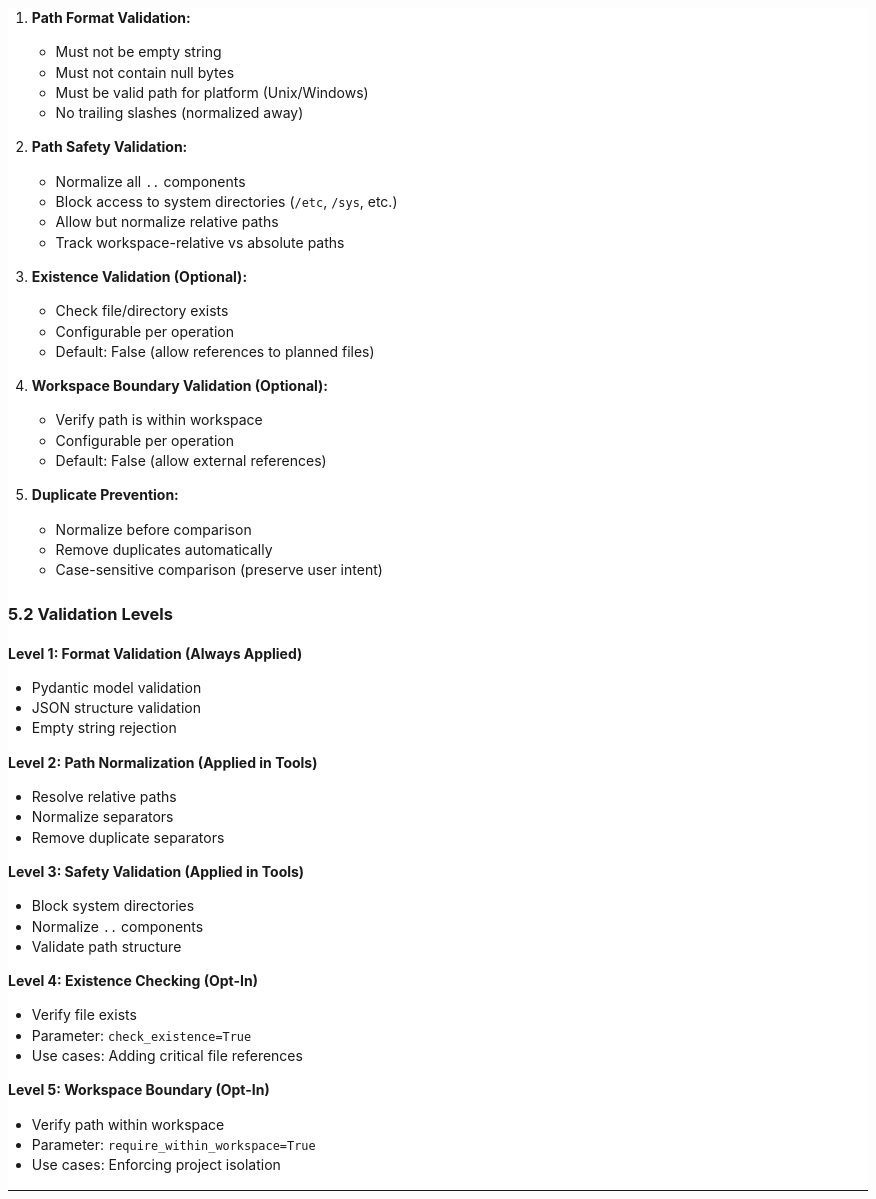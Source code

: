 1. **Path Format Validation:**
   - Must not be empty string
   - Must not contain null bytes
   - Must be valid path for platform (Unix/Windows)
   - No trailing slashes (normalized away)

2. **Path Safety Validation:**
   - Normalize all `..` components
   - Block access to system directories (`/etc`, `/sys`, etc.)
   - Allow but normalize relative paths
   - Track workspace-relative vs absolute paths

3. **Existence Validation (Optional):**
   - Check file/directory exists
   - Configurable per operation
   - Default: False (allow references to planned files)

4. **Workspace Boundary Validation (Optional):**
   - Verify path is within workspace
   - Configurable per operation
   - Default: False (allow external references)

5. **Duplicate Prevention:**
   - Normalize before comparison
   - Remove duplicates automatically
   - Case-sensitive comparison (preserve user intent)

### 5.2 Validation Levels

**Level 1: Format Validation (Always Applied)**
- Pydantic model validation
- JSON structure validation
- Empty string rejection

**Level 2: Path Normalization (Applied in Tools)**
- Resolve relative paths
- Normalize separators
- Remove duplicate separators

**Level 3: Safety Validation (Applied in Tools)**
- Block system directories
- Normalize `..` components
- Validate path structure

**Level 4: Existence Checking (Opt-In)**
- Verify file exists
- Parameter: `check_existence=True`
- Use cases: Adding critical file references

**Level 5: Workspace Boundary (Opt-In)**
- Verify path within workspace
- Parameter: `require_within_workspace=True`
- Use cases: Enforcing project isolation

---
